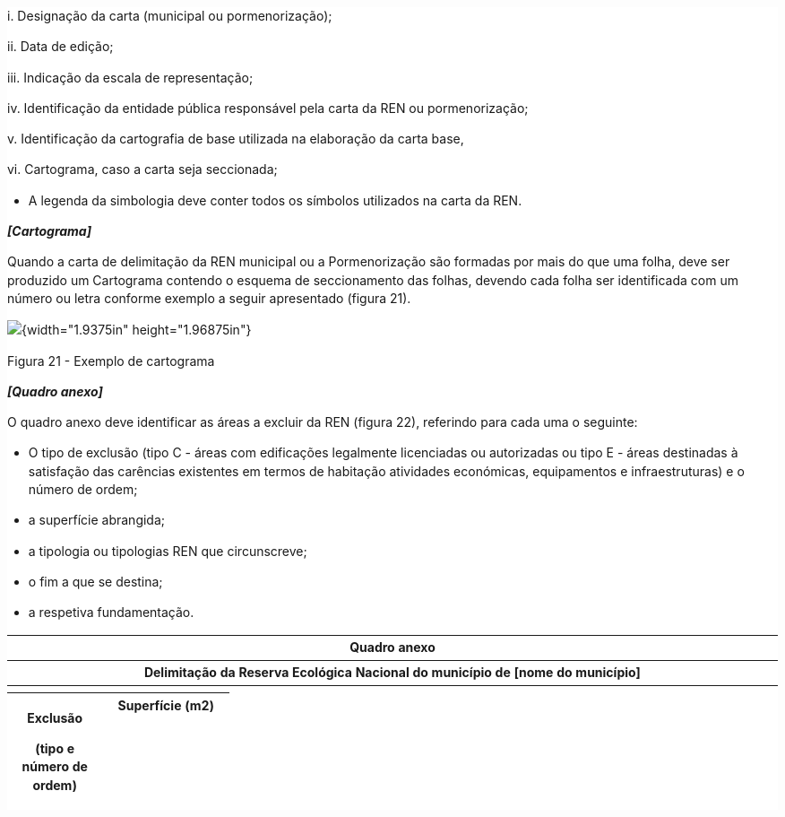   i.  Designação da carta (municipal ou pormenorização);

  ii. Data de edição;

  iii. Indicação da escala de representação;

  iv. Identificação da entidade pública responsável pela carta da REN ou
      pormenorização;

  v.  Identificação da cartografia de base utilizada na elaboração da
      carta base,

  vi. Cartograma, caso a carta seja seccionada;



- A legenda da simbologia deve conter todos os símbolos utilizados na
  carta da REN.

***[Cartograma]***

Quando a carta de delimitação da REN municipal ou a Pormenorização são
formadas por mais do que uma folha, deve ser produzido um Cartograma
contendo o esquema de seccionamento das folhas, devendo cada folha ser
identificada com um número ou letra conforme exemplo a seguir
apresentado (figura 21).

![](media/image46.png){width="1.9375in" height="1.96875in"}

Figura 21 - Exemplo de cartograma

***[Quadro anexo]***

O quadro anexo deve identificar as áreas a excluir da REN (figura 22),
referindo para cada uma o seguinte:

- O tipo de exclusão (tipo C - áreas com edificações legalmente
  licenciadas ou autorizadas ou tipo E - áreas destinadas à satisfação
  das carências existentes em termos de habitação atividades económicas,
  equipamentos e infraestruturas) e o número de ordem;

- a superfície abrangida;

- a tipologia ou tipologias REN que circunscreve;

- o fim a que se destina;

- a respetiva fundamentação.

<table>
<colgroup>
<col style="width: 12%" />
<col style="width: 16%" />
<col style="width: 39%" />
<col style="width: 12%" />
<col style="width: 18%" />
</colgroup>
<thead>
<tr class="header">
<th colspan="5">Quadro anexo</th>
</tr>
<tr class="odd">
<th colspan="5">Delimitação da Reserva Ecológica Nacional do município
de [nome do município]</th>
</tr>
<tr class="header">
<th colspan="5"></th>
</tr>
<tr class="odd">
<th><p>Exclusão</p>
<p>(tipo e número de ordem)</p></th>
<th>Superfície (m2)</th>

[^1]: Apenas necessário se a carta da REN for formada por mais de uma